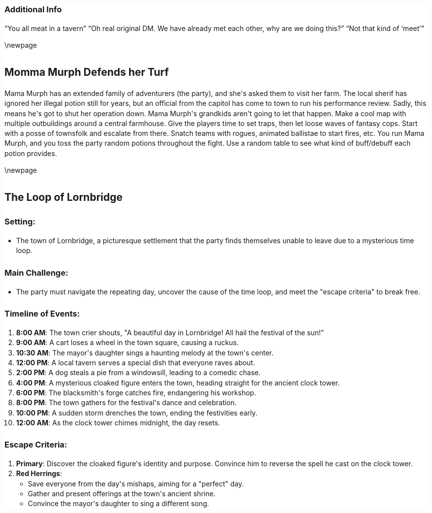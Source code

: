 ### Additional Info 
 “You all meat in a tavern” “Oh real original DM. We have already met each other, why are we doing this?” “Not that kind of ‘meet’” 




\newpage
## Momma Murph Defends her Turf
Mama Murph has an extended family of adventurers (the party), and she's asked them to visit her farm.
The local sherif has ignored her illegal potion still for years, but an official from the capitol has come to town to run his performance review. Sadly, this means he's got to shut her operation down. Mama Murph's grandkids aren't going to let that happen.
Make a cool map with multiple outbuildings around a central farmhouse. Give the players time to set traps, then let loose waves of fantasy cops.
Start with a posse of townsfolk and escalate from there. Snatch teams with rogues, animated ballistae to start fires, etc.
You run Mama Murph, and you toss the party random potions throughout the fight. Use a random table to see what kind of buff/debuff each potion provides.




\newpage
## The Loop of Lornbridge

### **Setting**:
- The town of Lornbridge, a picturesque settlement that the party finds themselves unable to leave due to a mysterious time loop.

### **Main Challenge**:
- The party must navigate the repeating day, uncover the cause of the time loop, and meet the "escape criteria" to break free.

### **Timeline of Events**:
1. **8:00 AM**: The town crier shouts, "A beautiful day in Lornbridge! All hail the festival of the sun!"
2. **9:00 AM**: A cart loses a wheel in the town square, causing a ruckus.
3. **10:30 AM**: The mayor's daughter sings a haunting melody at the town's center.
4. **12:00 PM**: A local tavern serves a special dish that everyone raves about.
5. **2:00 PM**: A dog steals a pie from a windowsill, leading to a comedic chase.
6. **4:00 PM**: A mysterious cloaked figure enters the town, heading straight for the ancient clock tower.
7. **6:00 PM**: The blacksmith's forge catches fire, endangering his workshop.
8. **8:00 PM**: The town gathers for the festival's dance and celebration.
9. **10:00 PM**: A sudden storm drenches the town, ending the festivities early.
10. **12:00 AM**: As the clock tower chimes midnight, the day resets.

### **Escape Criteria**:
1. **Primary**: Discover the cloaked figure's identity and purpose. Convince him to reverse the spell he cast on the clock tower.
2. **Red Herrings**:
   - Save everyone from the day's mishaps, aiming for a "perfect" day.
   - Gather and present offerings at the town's ancient shrine.
   - Convince the mayor's daughter to sing a different song.
